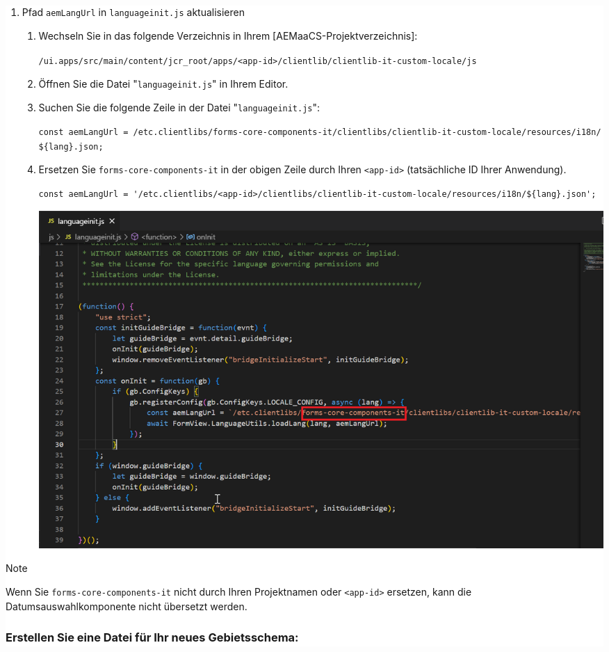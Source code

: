 1. Pfad `aemLangUrl` in `languageinit.js` aktualisieren

   1. Wechseln Sie in das folgende Verzeichnis in Ihrem [AEMaaCS-Projektverzeichnis]:

      ```
      /ui.apps/src/main/content/jcr_root/apps/<app-id>/clientlib/clientlib-it-custom-locale/js
      ```

   1. Öffnen Sie die Datei &quot;`languageinit.js`&quot; in Ihrem Editor.
   1. Suchen Sie die folgende Zeile in der Datei &quot;`languageinit.js`&quot;:

      `const aemLangUrl = /etc.clientlibs/forms-core-components-it/clientlibs/clientlib-it-custom-locale/resources/i18n/${lang}.json;`

   1. Ersetzen Sie `forms-core-components-it` in der obigen Zeile durch Ihren `<app-id>` (tatsächliche ID Ihrer Anwendung).

      `const aemLangUrl = '/etc.clientlibs/<app-id>/clientlibs/clientlib-it-custom-locale/resources/i18n/${lang}.json';`

      ![language-init-file](/help/forms/assets/language-init-name-change.png)

>[!NOTE]
>  
> Wenn Sie `forms-core-components-it` nicht durch Ihren Projektnamen oder `<app-id>` ersetzen, kann die Datumsauswahlkomponente nicht übersetzt werden.

### Erstellen Sie eine Datei für Ihr neues Gebietsschema:

